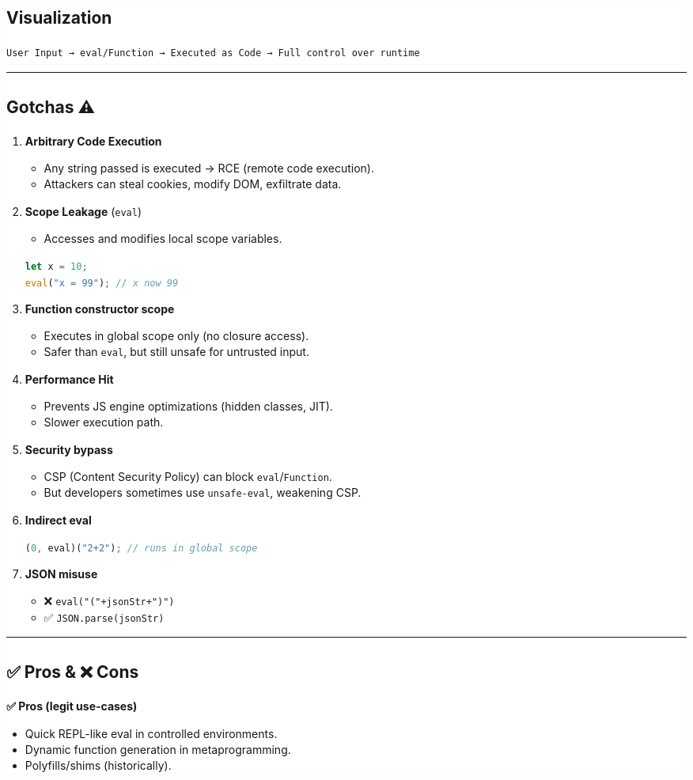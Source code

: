 
## Visualization

```
User Input → eval/Function → Executed as Code → Full control over runtime
```

---

## Gotchas ⚠️

1. **Arbitrary Code Execution**

   * Any string passed is executed → RCE (remote code execution).
   * Attackers can steal cookies, modify DOM, exfiltrate data.

2. **Scope Leakage** (`eval`)

   * Accesses and modifies local scope variables.

   ```js
   let x = 10;
   eval("x = 99"); // x now 99
   ```

3. **Function constructor scope**

   * Executes in global scope only (no closure access).
   * Safer than `eval`, but still unsafe for untrusted input.

4. **Performance Hit**

   * Prevents JS engine optimizations (hidden classes, JIT).
   * Slower execution path.

5. **Security bypass**

   * CSP (Content Security Policy) can block `eval`/`Function`.
   * But developers sometimes use `unsafe-eval`, weakening CSP.

6. **Indirect eval**

   ```js
   (0, eval)("2+2"); // runs in global scope
   ```

7. **JSON misuse**

   * ❌ `eval("("+jsonStr+")")`
   * ✅ `JSON.parse(jsonStr)`

---

## ✅ Pros & ❌ Cons

**✅ Pros (legit use-cases)**

* Quick REPL-like eval in controlled environments.
* Dynamic function generation in metaprogramming.
* Polyfills/shims (historically).
